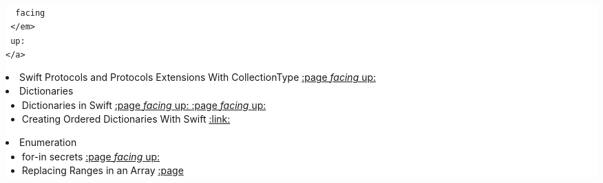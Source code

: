       facing
     </em>
     up:
    </a>
   </li>
   <li>
    Swift Protocols and Protocols Extensions With CollectionType
    <a href="http://stackoverflow.com/questions/30968888/swift-protocols-and-protocols-extensions-with-collectiontype">
     :page
     <em>
      facing
     </em>
     up:
    </a>
   </li>
  </ul>
 </li>
 <li>
  Dictionaries
  <ul>
   <li>
    Dictionaries in Swift
    <a href="http://andybargh.com/2016/01/14/dictionaries-in-swift">
     :page
     <em>
      facing
     </em>
     up:
    </a>
    <a href="https://medium.com/swift-programming/understanding-collection-types-in-swift-part-2-622ded4b2713#.xgaynz3oz">
     :page
     <em>
      facing
     </em>
     up:
    </a>
   </li>
   <li>
    Creating Ordered Dictionaries With Swift
    <a href="http://lithium3141.com/blog/2014/06/02/learning-swift-ordered-dictionaries/">
     :link:
    </a>
   </li>
  </ul>
 </li>
 <li>
  Enumeration
  <ul>
   <li>
    for-in secrets
    <a href="http://ericasadun.com/2016/01/15/3-simple-for-in-iteration-tricks/">
     :page
     <em>
      facing
     </em>
     up:
    </a>
   </li>
   <li>
    Replacing Ranges in an Array
    <a href="http://sketchytech.blogspot.com/2016/01/swift-replace-range-of-values-in-array.html">
     :page